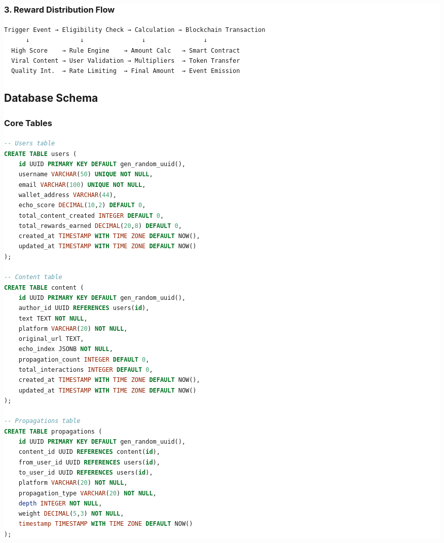 ### 3. Reward Distribution Flow

```
Trigger Event → Eligibility Check → Calculation → Blockchain Transaction
      ↓              ↓                ↓                ↓
  High Score    → Rule Engine    → Amount Calc   → Smart Contract
  Viral Content → User Validation → Multipliers  → Token Transfer
  Quality Int.  → Rate Limiting  → Final Amount  → Event Emission
```

## Database Schema

### Core Tables

```sql
-- Users table
CREATE TABLE users (
    id UUID PRIMARY KEY DEFAULT gen_random_uuid(),
    username VARCHAR(50) UNIQUE NOT NULL,
    email VARCHAR(100) UNIQUE NOT NULL,
    wallet_address VARCHAR(44),
    echo_score DECIMAL(10,2) DEFAULT 0,
    total_content_created INTEGER DEFAULT 0,
    total_rewards_earned DECIMAL(20,8) DEFAULT 0,
    created_at TIMESTAMP WITH TIME ZONE DEFAULT NOW(),
    updated_at TIMESTAMP WITH TIME ZONE DEFAULT NOW()
);

-- Content table
CREATE TABLE content (
    id UUID PRIMARY KEY DEFAULT gen_random_uuid(),
    author_id UUID REFERENCES users(id),
    text TEXT NOT NULL,
    platform VARCHAR(20) NOT NULL,
    original_url TEXT,
    echo_index JSONB NOT NULL,
    propagation_count INTEGER DEFAULT 0,
    total_interactions INTEGER DEFAULT 0,
    created_at TIMESTAMP WITH TIME ZONE DEFAULT NOW(),
    updated_at TIMESTAMP WITH TIME ZONE DEFAULT NOW()
);

-- Propagations table
CREATE TABLE propagations (
    id UUID PRIMARY KEY DEFAULT gen_random_uuid(),
    content_id UUID REFERENCES content(id),
    from_user_id UUID REFERENCES users(id),
    to_user_id UUID REFERENCES users(id),
    platform VARCHAR(20) NOT NULL,
    propagation_type VARCHAR(20) NOT NULL,
    depth INTEGER NOT NULL,
    weight DECIMAL(5,3) NOT NULL,
    timestamp TIMESTAMP WITH TIME ZONE DEFAULT NOW()
);
```
